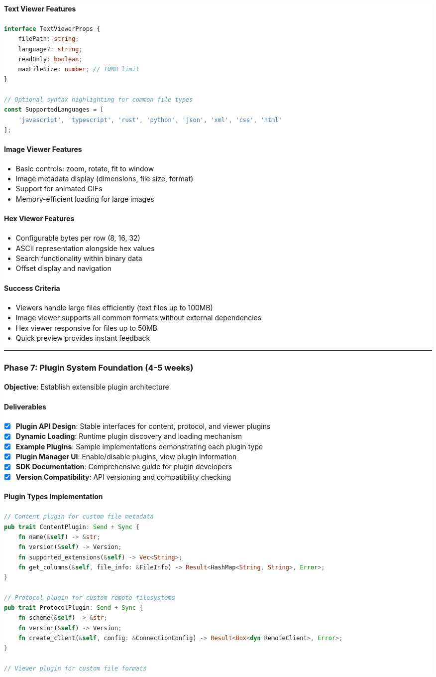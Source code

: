 #### Text Viewer Features
```typescript
interface TextViewerProps {
    filePath: string;
    language?: string;
    readOnly: boolean;
    maxFileSize: number; // 10MB limit
}

// Optional syntax highlighting for common file types
const SupportedLanguages = [
    'javascript', 'typescript', 'rust', 'python', 'json', 'xml', 'css', 'html'
];
```

#### Image Viewer Features  
- Basic controls: zoom, rotate, fit to window
- Image metadata display (dimensions, file size, format)
- Support for animated GIFs
- Memory-efficient loading for large images

#### Hex Viewer Features
- Configurable bytes per row (8, 16, 32)
- ASCII representation alongside hex values
- Search functionality within binary data
- Offset display and navigation

#### Success Criteria
- Viewers handle large files efficiently (text files up to 100MB)
- Image viewer supports all common formats without external dependencies
- Hex viewer responsive for files up to 50MB
- Quick preview provides instant feedback

---

### Phase 7: Plugin System Foundation (4-5 weeks)
**Objective**: Establish extensible plugin architecture

#### Deliverables
- [x] **Plugin API Design**: Stable interfaces for content, protocol, and viewer plugins
- [x] **Dynamic Loading**: Runtime plugin discovery and loading mechanism
- [x] **Example Plugins**: Sample implementations demonstrating each plugin type
- [x] **Plugin Manager UI**: Enable/disable plugins, view plugin information
- [x] **SDK Documentation**: Comprehensive guide for plugin developers
- [x] **Version Compatibility**: API versioning and compatibility checking

#### Plugin Types Implementation
```rust
// Content plugin for custom file metadata
pub trait ContentPlugin: Send + Sync {
    fn name(&self) -> &str;
    fn version(&self) -> Version;
    fn supported_extensions(&self) -> Vec<String>;
    fn get_columns(&self, file_info: &FileInfo) -> Result<HashMap<String, String>, Error>;
}

// Protocol plugin for custom remote filesystems  
pub trait ProtocolPlugin: Send + Sync {
    fn scheme(&self) -> &str;
    fn version(&self) -> Version;
    fn create_client(&self, config: &ConnectionConfig) -> Result<Box<dyn RemoteClient>, Error>;
}

// Viewer plugin for custom file formats
```
